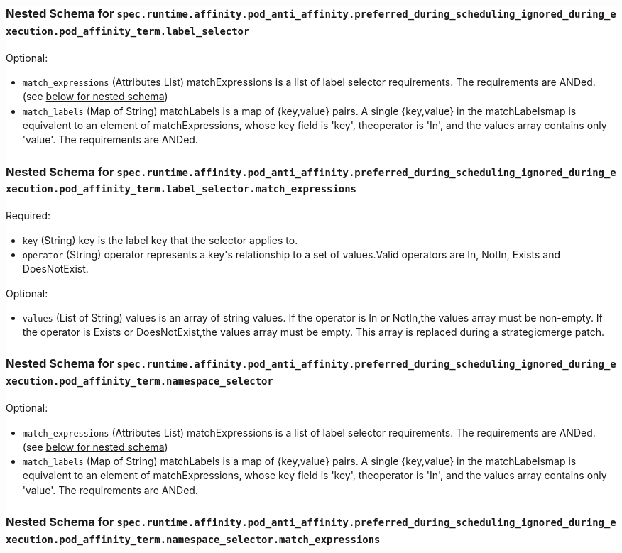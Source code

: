 <a id="nestedatt--spec--runtime--affinity--pod_anti_affinity--preferred_during_scheduling_ignored_during_execution--pod_affinity_term--label_selector"></a>
### Nested Schema for `spec.runtime.affinity.pod_anti_affinity.preferred_during_scheduling_ignored_during_execution.pod_affinity_term.label_selector`

Optional:

- `match_expressions` (Attributes List) matchExpressions is a list of label selector requirements. The requirements are ANDed. (see [below for nested schema](#nestedatt--spec--runtime--affinity--pod_anti_affinity--preferred_during_scheduling_ignored_during_execution--pod_affinity_term--label_selector--match_expressions))
- `match_labels` (Map of String) matchLabels is a map of {key,value} pairs. A single {key,value} in the matchLabelsmap is equivalent to an element of matchExpressions, whose key field is 'key', theoperator is 'In', and the values array contains only 'value'. The requirements are ANDed.

<a id="nestedatt--spec--runtime--affinity--pod_anti_affinity--preferred_during_scheduling_ignored_during_execution--pod_affinity_term--label_selector--match_expressions"></a>
### Nested Schema for `spec.runtime.affinity.pod_anti_affinity.preferred_during_scheduling_ignored_during_execution.pod_affinity_term.label_selector.match_expressions`

Required:

- `key` (String) key is the label key that the selector applies to.
- `operator` (String) operator represents a key's relationship to a set of values.Valid operators are In, NotIn, Exists and DoesNotExist.

Optional:

- `values` (List of String) values is an array of string values. If the operator is In or NotIn,the values array must be non-empty. If the operator is Exists or DoesNotExist,the values array must be empty. This array is replaced during a strategicmerge patch.



<a id="nestedatt--spec--runtime--affinity--pod_anti_affinity--preferred_during_scheduling_ignored_during_execution--pod_affinity_term--namespace_selector"></a>
### Nested Schema for `spec.runtime.affinity.pod_anti_affinity.preferred_during_scheduling_ignored_during_execution.pod_affinity_term.namespace_selector`

Optional:

- `match_expressions` (Attributes List) matchExpressions is a list of label selector requirements. The requirements are ANDed. (see [below for nested schema](#nestedatt--spec--runtime--affinity--pod_anti_affinity--preferred_during_scheduling_ignored_during_execution--pod_affinity_term--namespace_selector--match_expressions))
- `match_labels` (Map of String) matchLabels is a map of {key,value} pairs. A single {key,value} in the matchLabelsmap is equivalent to an element of matchExpressions, whose key field is 'key', theoperator is 'In', and the values array contains only 'value'. The requirements are ANDed.

<a id="nestedatt--spec--runtime--affinity--pod_anti_affinity--preferred_during_scheduling_ignored_during_execution--pod_affinity_term--namespace_selector--match_expressions"></a>
### Nested Schema for `spec.runtime.affinity.pod_anti_affinity.preferred_during_scheduling_ignored_during_execution.pod_affinity_term.namespace_selector.match_expressions`

